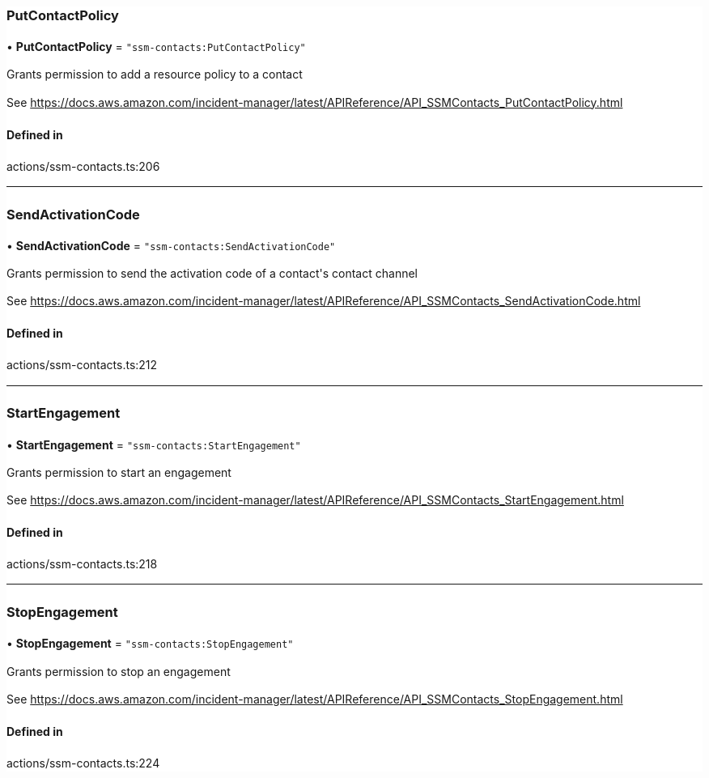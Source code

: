 ### PutContactPolicy

• **PutContactPolicy** = ``"ssm-contacts:PutContactPolicy"``

Grants permission to add a resource policy to a contact

See https://docs.aws.amazon.com/incident-manager/latest/APIReference/API_SSMContacts_PutContactPolicy.html

#### Defined in

actions/ssm-contacts.ts:206

___

### SendActivationCode

• **SendActivationCode** = ``"ssm-contacts:SendActivationCode"``

Grants permission to send the activation code of a contact's contact channel

See https://docs.aws.amazon.com/incident-manager/latest/APIReference/API_SSMContacts_SendActivationCode.html

#### Defined in

actions/ssm-contacts.ts:212

___

### StartEngagement

• **StartEngagement** = ``"ssm-contacts:StartEngagement"``

Grants permission to start an engagement

See https://docs.aws.amazon.com/incident-manager/latest/APIReference/API_SSMContacts_StartEngagement.html

#### Defined in

actions/ssm-contacts.ts:218

___

### StopEngagement

• **StopEngagement** = ``"ssm-contacts:StopEngagement"``

Grants permission to stop an engagement

See https://docs.aws.amazon.com/incident-manager/latest/APIReference/API_SSMContacts_StopEngagement.html

#### Defined in

actions/ssm-contacts.ts:224
